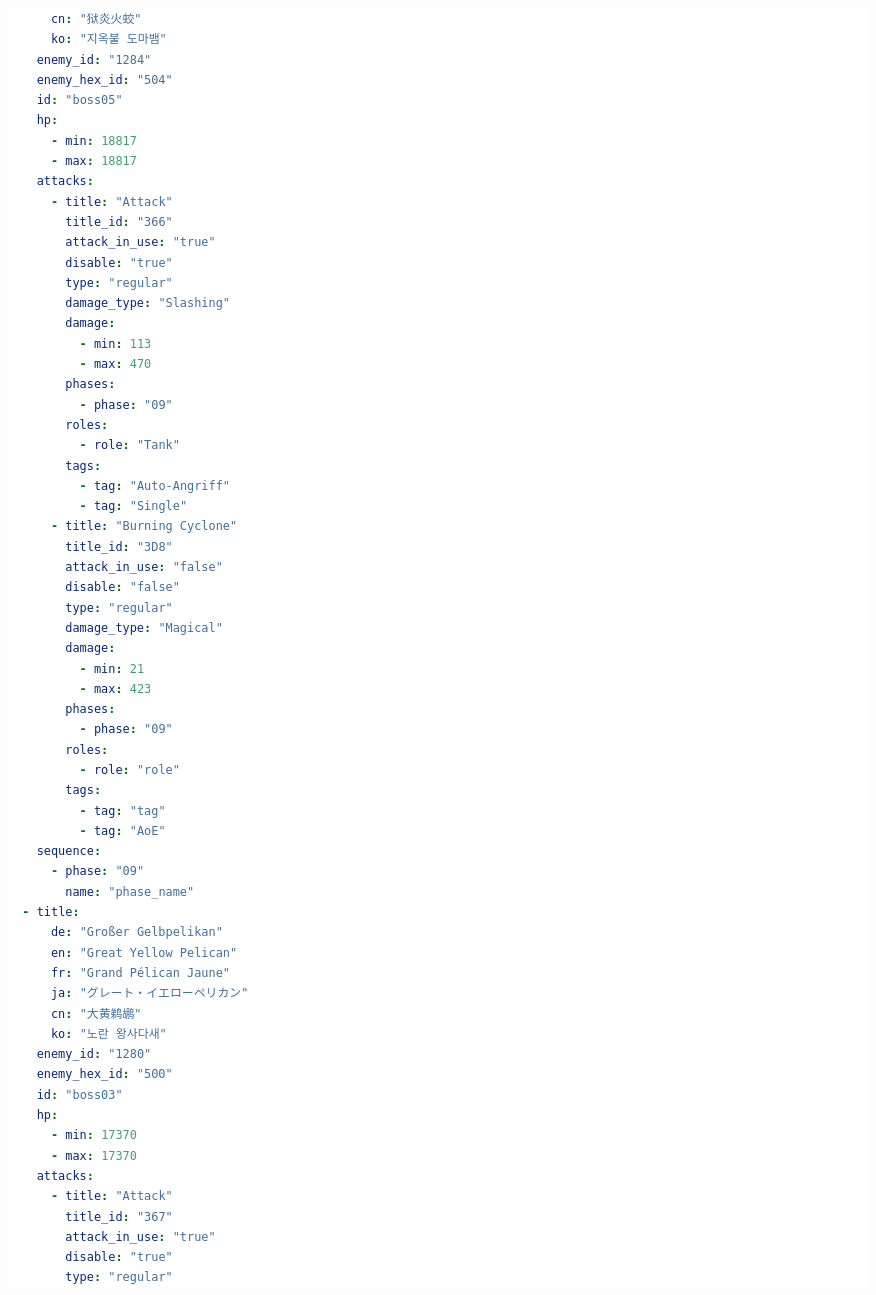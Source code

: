 ```yaml
      cn: "狱炎火蛟"
      ko: "지옥불 도마뱀"
    enemy_id: "1284"
    enemy_hex_id: "504"
    id: "boss05"
    hp:
      - min: 18817
      - max: 18817
    attacks:
      - title: "Attack"
        title_id: "366"
        attack_in_use: "true"
        disable: "true"
        type: "regular"
        damage_type: "Slashing"
        damage:
          - min: 113
          - max: 470
        phases:
          - phase: "09"
        roles:
          - role: "Tank"
        tags:
          - tag: "Auto-Angriff"
          - tag: "Single"
      - title: "Burning Cyclone"
        title_id: "3D8"
        attack_in_use: "false"
        disable: "false"
        type: "regular"
        damage_type: "Magical"
        damage:
          - min: 21
          - max: 423
        phases:
          - phase: "09"
        roles:
          - role: "role"
        tags:
          - tag: "tag"
          - tag: "AoE"
    sequence:
      - phase: "09"
        name: "phase_name"
  - title:
      de: "Großer Gelbpelikan"
      en: "Great Yellow Pelican"
      fr: "Grand Pélican Jaune"
      ja: "グレート・イエローペリカン"
      cn: "大黄鹈鹕"
      ko: "노란 왕사다새"
    enemy_id: "1280"
    enemy_hex_id: "500"
    id: "boss03"
    hp:
      - min: 17370
      - max: 17370
    attacks:
      - title: "Attack"
        title_id: "367"
        attack_in_use: "true"
        disable: "true"
        type: "regular"
```